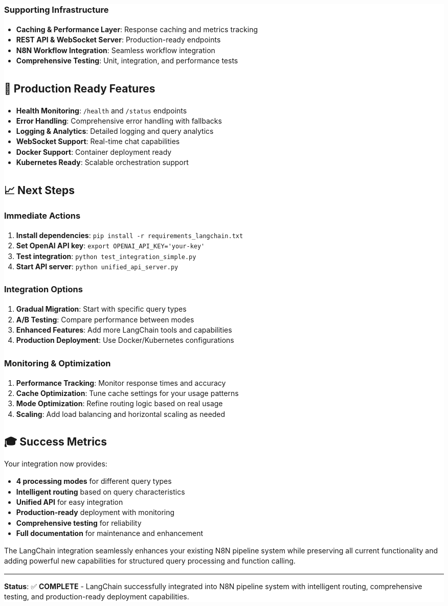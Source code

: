 ### Supporting Infrastructure
- **Caching & Performance Layer**: Response caching and metrics tracking
- **REST API & WebSocket Server**: Production-ready endpoints
- **N8N Workflow Integration**: Seamless workflow integration
- **Comprehensive Testing**: Unit, integration, and performance tests

## 🚀 Production Ready Features

- **Health Monitoring**: `/health` and `/status` endpoints
- **Error Handling**: Comprehensive error handling with fallbacks
- **Logging & Analytics**: Detailed logging and query analytics
- **WebSocket Support**: Real-time chat capabilities
- **Docker Support**: Container deployment ready
- **Kubernetes Ready**: Scalable orchestration support

## 📈 Next Steps

### Immediate Actions
1. **Install dependencies**: `pip install -r requirements_langchain.txt`
2. **Set OpenAI API key**: `export OPENAI_API_KEY='your-key'`
3. **Test integration**: `python test_integration_simple.py`
4. **Start API server**: `python unified_api_server.py`

### Integration Options
1. **Gradual Migration**: Start with specific query types
2. **A/B Testing**: Compare performance between modes
3. **Enhanced Features**: Add more LangChain tools and capabilities
4. **Production Deployment**: Use Docker/Kubernetes configurations

### Monitoring & Optimization
1. **Performance Tracking**: Monitor response times and accuracy
2. **Cache Optimization**: Tune cache settings for your usage patterns
3. **Mode Optimization**: Refine routing logic based on real usage
4. **Scaling**: Add load balancing and horizontal scaling as needed

## 🎓 Success Metrics

Your integration now provides:

- **4 processing modes** for different query types
- **Intelligent routing** based on query characteristics  
- **Unified API** for easy integration
- **Production-ready** deployment with monitoring
- **Comprehensive testing** for reliability
- **Full documentation** for maintenance and enhancement

The LangChain integration seamlessly enhances your existing N8N pipeline system while preserving all current functionality and adding powerful new capabilities for structured query processing and function calling.

---

**Status**: ✅ **COMPLETE** - LangChain successfully integrated into N8N pipeline system with intelligent routing, comprehensive testing, and production-ready deployment capabilities.